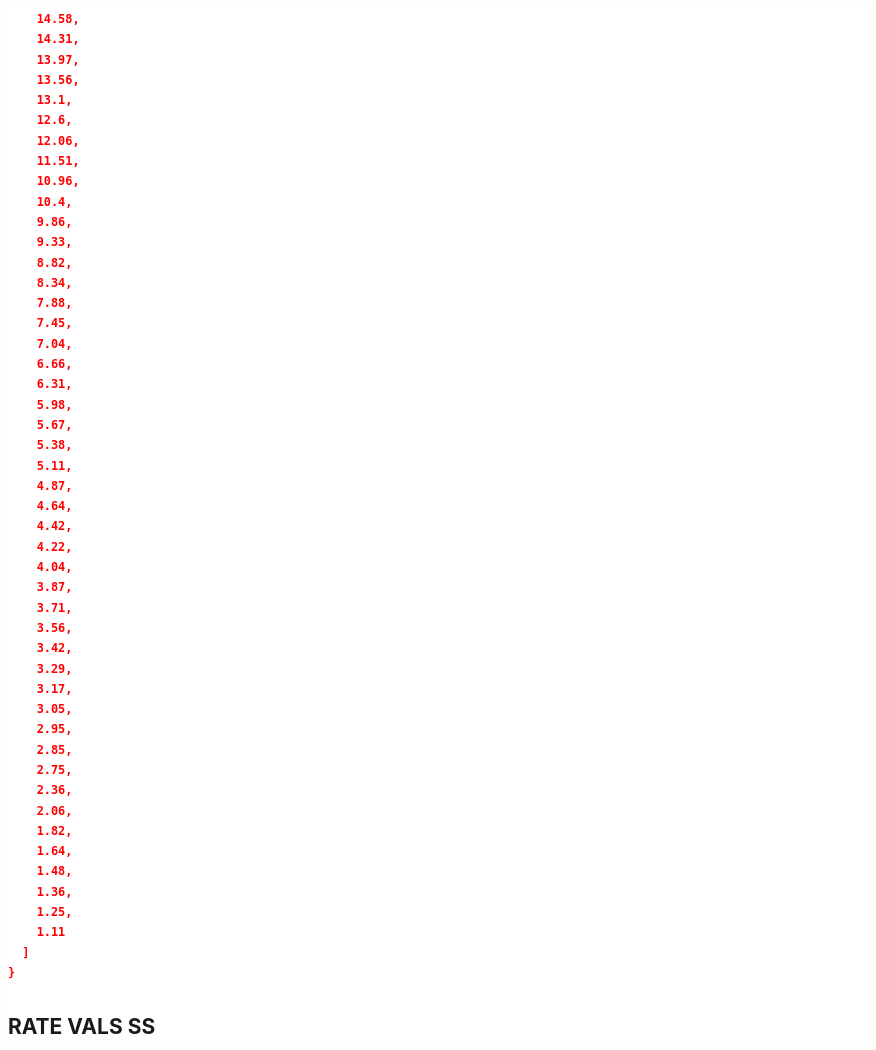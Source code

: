 ```json
    14.58,
    14.31,
    13.97,
    13.56,
    13.1,
    12.6,
    12.06,
    11.51,
    10.96,
    10.4,
    9.86,
    9.33,
    8.82,
    8.34,
    7.88,
    7.45,
    7.04,
    6.66,
    6.31,
    5.98,
    5.67,
    5.38,
    5.11,
    4.87,
    4.64,
    4.42,
    4.22,
    4.04,
    3.87,
    3.71,
    3.56,
    3.42,
    3.29,
    3.17,
    3.05,
    2.95,
    2.85,
    2.75,
    2.36,
    2.06,
    1.82,
    1.64,
    1.48,
    1.36,
    1.25,
    1.11
  ]
}
```

## RATE VALS SS
